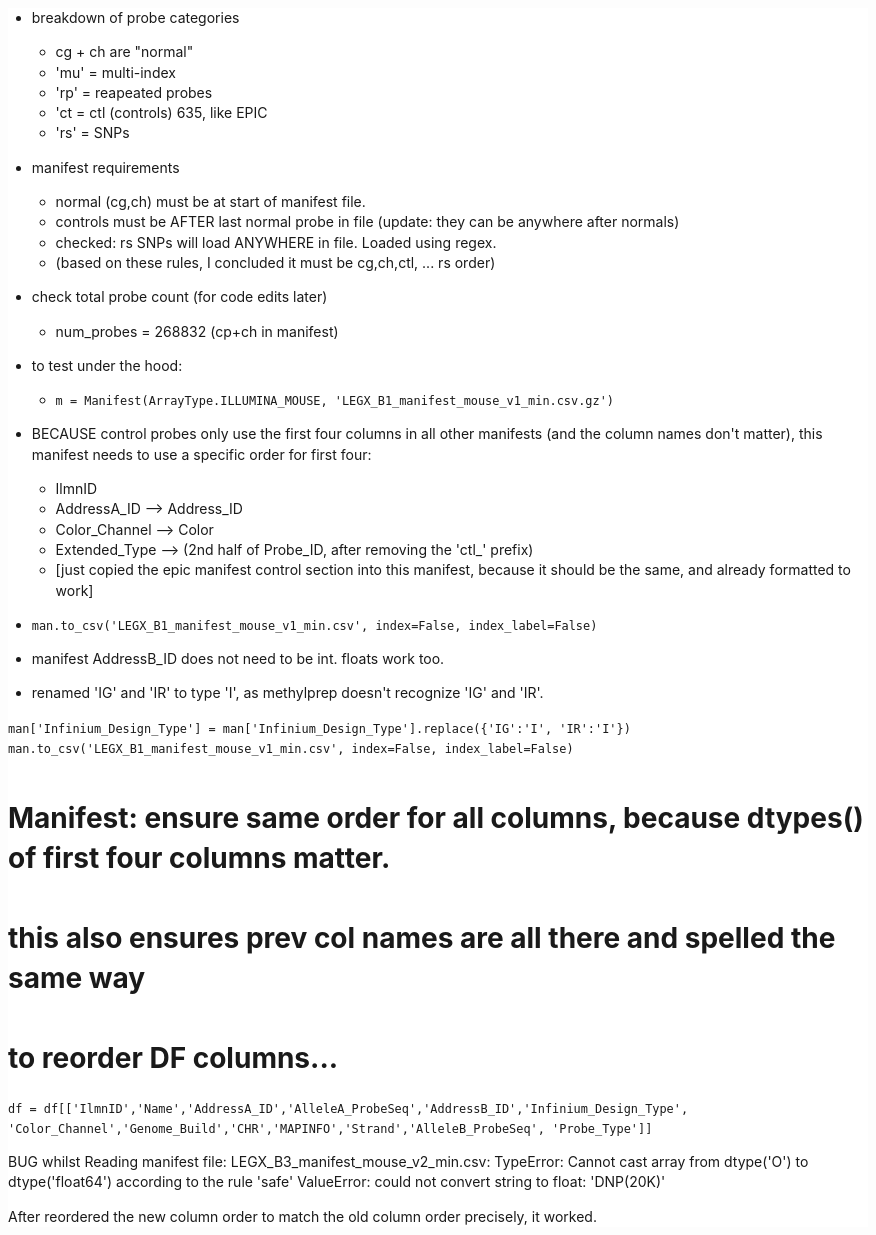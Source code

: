 - breakdown of probe categories
  - cg + ch are "normal"
  - 'mu' = multi-index
  - 'rp' = reapeated probes
  - 'ct = ctl (controls) 635, like EPIC
  - 'rs' = SNPs
- manifest requirements
  - normal (cg,ch) must be at start of manifest file.
  - controls must be AFTER last normal probe in file (update: they can be anywhere after normals)
  - checked: rs SNPs will load ANYWHERE in file. Loaded using regex.
  - (based on these rules, I concluded it must be cg,ch,ctl, ... rs order)
- check total probe count (for code edits later)
  - num_probes = 268832 (cp+ch in manifest)
- to test under the hood:
  - `m = Manifest(ArrayType.ILLUMINA_MOUSE, 'LEGX_B1_manifest_mouse_v1_min.csv.gz')`

- BECAUSE control probes only use the first four columns in all other manifests (and the column names don't matter), this manifest needs to use a specific order for first four:
  - IlmnID
  - AddressA_ID --> Address_ID
  - Color_Channel --> Color
  - Extended_Type --> (2nd half of Probe_ID, after removing the 'ctl_' prefix)
  - [just copied the epic manifest control section into this manifest, because it should be the same, and already formatted to work]
- `man.to_csv('LEGX_B1_manifest_mouse_v1_min.csv', index=False, index_label=False)`

- manifest AddressB_ID does not need to be int. floats work too.
- renamed 'IG' and 'IR' to type 'I', as methylprep doesn't recognize 'IG' and 'IR'.

```
man['Infinium_Design_Type'] = man['Infinium_Design_Type'].replace({'IG':'I', 'IR':'I'})
man.to_csv('LEGX_B1_manifest_mouse_v1_min.csv', index=False, index_label=False)
```

# Manifest: ensure same order for all columns, because dtypes() of first four columns matter.
# this also ensures prev col names are all there and spelled the same way
# to reorder DF columns...
```
df = df[['IlmnID','Name','AddressA_ID','AlleleA_ProbeSeq','AddressB_ID','Infinium_Design_Type',
'Color_Channel','Genome_Build','CHR','MAPINFO','Strand','AlleleB_ProbeSeq', 'Probe_Type']]
```
BUG whilst Reading manifest file: LEGX_B3_manifest_mouse_v2_min.csv:
TypeError: Cannot cast array from dtype('O') to dtype('float64') according to the rule 'safe'
ValueError: could not convert string to float: 'DNP(20K)'

After reordered the new column order to match the old column order precisely, it worked.

